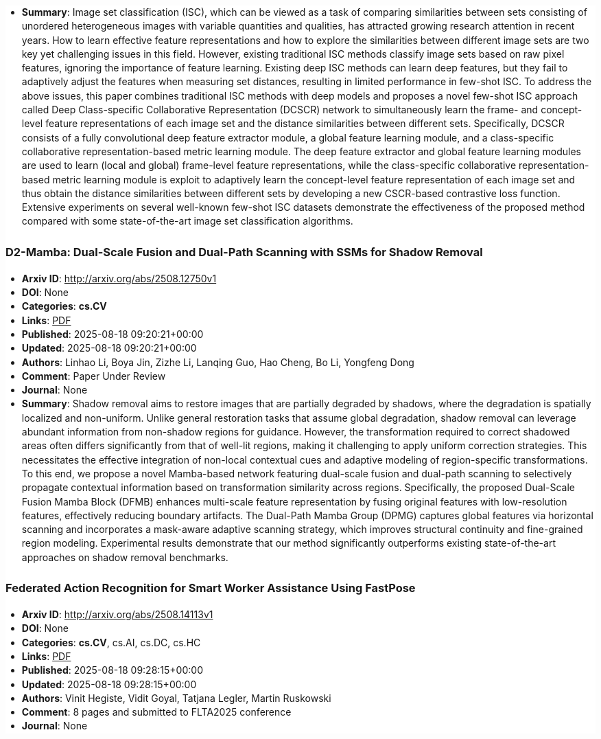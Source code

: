 - **Summary**: Image set classification (ISC), which can be viewed as a task of comparing similarities between sets consisting of unordered heterogeneous images with variable quantities and qualities, has attracted growing research attention in recent years. How to learn effective feature representations and how to explore the similarities between different image sets are two key yet challenging issues in this field. However, existing traditional ISC methods classify image sets based on raw pixel features, ignoring the importance of feature learning. Existing deep ISC methods can learn deep features, but they fail to adaptively adjust the features when measuring set distances, resulting in limited performance in few-shot ISC. To address the above issues, this paper combines traditional ISC methods with deep models and proposes a novel few-shot ISC approach called Deep Class-specific Collaborative Representation (DCSCR) network to simultaneously learn the frame- and concept-level feature representations of each image set and the distance similarities between different sets. Specifically, DCSCR consists of a fully convolutional deep feature extractor module, a global feature learning module, and a class-specific collaborative representation-based metric learning module. The deep feature extractor and global feature learning modules are used to learn (local and global) frame-level feature representations, while the class-specific collaborative representation-based metric learning module is exploit to adaptively learn the concept-level feature representation of each image set and thus obtain the distance similarities between different sets by developing a new CSCR-based contrastive loss function. Extensive experiments on several well-known few-shot ISC datasets demonstrate the effectiveness of the proposed method compared with some state-of-the-art image set classification algorithms.



### D2-Mamba: Dual-Scale Fusion and Dual-Path Scanning with SSMs for Shadow Removal
- **Arxiv ID**: http://arxiv.org/abs/2508.12750v1
- **DOI**: None
- **Categories**: **cs.CV**
- **Links**: [PDF](http://arxiv.org/pdf/2508.12750v1)
- **Published**: 2025-08-18 09:20:21+00:00
- **Updated**: 2025-08-18 09:20:21+00:00
- **Authors**: Linhao Li, Boya Jin, Zizhe Li, Lanqing Guo, Hao Cheng, Bo Li, Yongfeng Dong
- **Comment**: Paper Under Review
- **Journal**: None
- **Summary**: Shadow removal aims to restore images that are partially degraded by shadows, where the degradation is spatially localized and non-uniform. Unlike general restoration tasks that assume global degradation, shadow removal can leverage abundant information from non-shadow regions for guidance. However, the transformation required to correct shadowed areas often differs significantly from that of well-lit regions, making it challenging to apply uniform correction strategies. This necessitates the effective integration of non-local contextual cues and adaptive modeling of region-specific transformations. To this end, we propose a novel Mamba-based network featuring dual-scale fusion and dual-path scanning to selectively propagate contextual information based on transformation similarity across regions. Specifically, the proposed Dual-Scale Fusion Mamba Block (DFMB) enhances multi-scale feature representation by fusing original features with low-resolution features, effectively reducing boundary artifacts. The Dual-Path Mamba Group (DPMG) captures global features via horizontal scanning and incorporates a mask-aware adaptive scanning strategy, which improves structural continuity and fine-grained region modeling. Experimental results demonstrate that our method significantly outperforms existing state-of-the-art approaches on shadow removal benchmarks.



### Federated Action Recognition for Smart Worker Assistance Using FastPose
- **Arxiv ID**: http://arxiv.org/abs/2508.14113v1
- **DOI**: None
- **Categories**: **cs.CV**, cs.AI, cs.DC, cs.HC
- **Links**: [PDF](http://arxiv.org/pdf/2508.14113v1)
- **Published**: 2025-08-18 09:28:15+00:00
- **Updated**: 2025-08-18 09:28:15+00:00
- **Authors**: Vinit Hegiste, Vidit Goyal, Tatjana Legler, Martin Ruskowski
- **Comment**: 8 pages and submitted to FLTA2025 conference
- **Journal**: None
